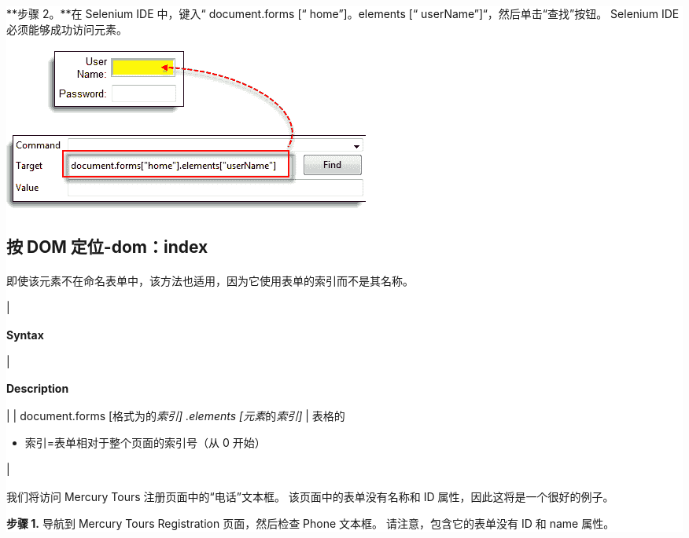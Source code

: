 **步骤 2。**在 Selenium IDE 中，键入“ document.forms [“ home”]。elements [“ userName”]“，然后单击“查找”按钮。 Selenium IDE 必须能够成功访问元素。

![How to use Locators in Selenium IDE](img/9fde87e102c33ab3ce8e04667136e9cf.png "How to use Locators in Selenium IDE")

## 按 DOM 定位-dom：index

即使该元素不在命名表单中，该方法也适用，因为它使用表单的索引而不是其名称。

| 

**Syntax**

 | 

**Description**

 |
| document.forms [格式为的*索引] .elements [元素*的*索引]* | 表格的

*   索引=表单相对于整个页面的索引号（从 0 开始）

 |

我们将访问 Mercury Tours 注册页面中的“电话”文本框。 该页面中的表单没有名称和 ID 属性，因此这将是一个很好的例子。

**步骤 1\.** 导航到 Mercury Tours Registration 页面，然后检查 Phone 文本框。 请注意，包含它的表单没有 ID 和 name 属性。
